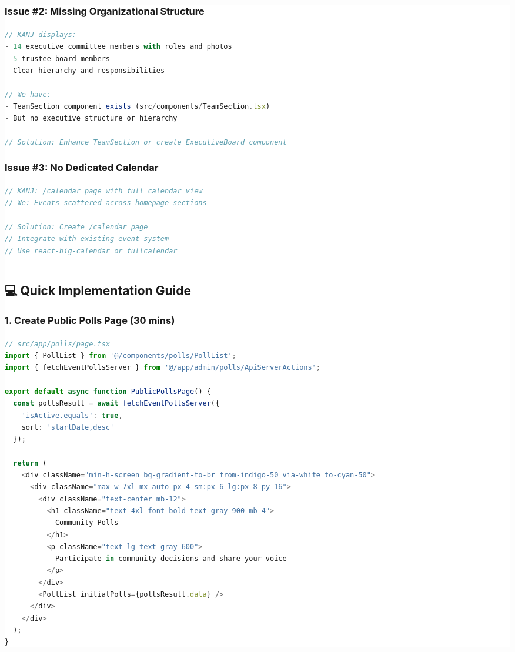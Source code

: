 ### Issue #2: Missing Organizational Structure
```typescript
// KANJ displays:
- 14 executive committee members with roles and photos
- 5 trustee board members
- Clear hierarchy and responsibilities

// We have:
- TeamSection component exists (src/components/TeamSection.tsx)
- But no executive structure or hierarchy

// Solution: Enhance TeamSection or create ExecutiveBoard component
```

### Issue #3: No Dedicated Calendar
```typescript
// KANJ: /calendar page with full calendar view
// We: Events scattered across homepage sections

// Solution: Create /calendar page
// Integrate with existing event system
// Use react-big-calendar or fullcalendar
```

---

## 💻 Quick Implementation Guide

### 1. Create Public Polls Page (30 mins)

```typescript
// src/app/polls/page.tsx
import { PollList } from '@/components/polls/PollList';
import { fetchEventPollsServer } from '@/app/admin/polls/ApiServerActions';

export default async function PublicPollsPage() {
  const pollsResult = await fetchEventPollsServer({
    'isActive.equals': true,
    sort: 'startDate,desc'
  });

  return (
    <div className="min-h-screen bg-gradient-to-br from-indigo-50 via-white to-cyan-50">
      <div className="max-w-7xl mx-auto px-4 sm:px-6 lg:px-8 py-16">
        <div className="text-center mb-12">
          <h1 className="text-4xl font-bold text-gray-900 mb-4">
            Community Polls
          </h1>
          <p className="text-lg text-gray-600">
            Participate in community decisions and share your voice
          </p>
        </div>
        <PollList initialPolls={pollsResult.data} />
      </div>
    </div>
  );
}
```
